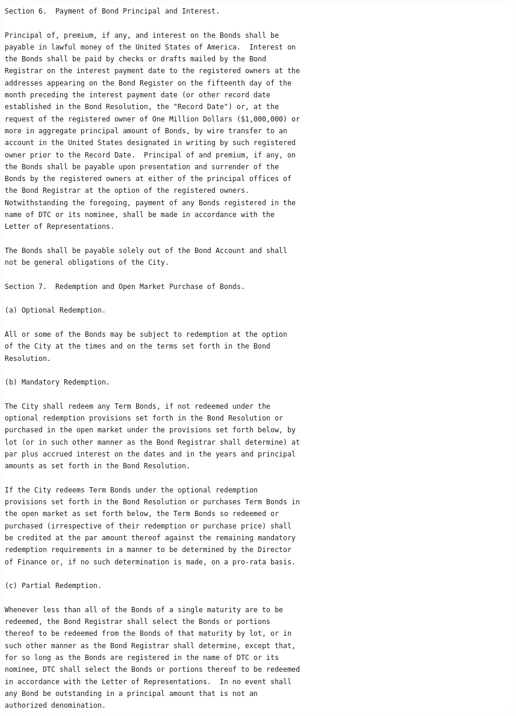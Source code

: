     Section 6.  Payment of Bond Principal and Interest.  
  
    Principal of, premium, if any, and interest on the Bonds shall be  
    payable in lawful money of the United States of America.  Interest on  
    the Bonds shall be paid by checks or drafts mailed by the Bond  
    Registrar on the interest payment date to the registered owners at the  
    addresses appearing on the Bond Register on the fifteenth day of the  
    month preceding the interest payment date (or other record date  
    established in the Bond Resolution, the "Record Date") or, at the  
    request of the registered owner of One Million Dollars ($1,000,000) or  
    more in aggregate principal amount of Bonds, by wire transfer to an  
    account in the United States designated in writing by such registered  
    owner prior to the Record Date.  Principal of and premium, if any, on  
    the Bonds shall be payable upon presentation and surrender of the  
    Bonds by the registered owners at either of the principal offices of  
    the Bond Registrar at the option of the registered owners.  
    Notwithstanding the foregoing, payment of any Bonds registered in the  
    name of DTC or its nominee, shall be made in accordance with the  
    Letter of Representations.  
  
    The Bonds shall be payable solely out of the Bond Account and shall  
    not be general obligations of the City.  
  
    Section 7.  Redemption and Open Market Purchase of Bonds.  
  
    (a) Optional Redemption.  
  
    All or some of the Bonds may be subject to redemption at the option  
    of the City at the times and on the terms set forth in the Bond  
    Resolution.  
  
    (b) Mandatory Redemption.  
  
    The City shall redeem any Term Bonds, if not redeemed under the  
    optional redemption provisions set forth in the Bond Resolution or  
    purchased in the open market under the provisions set forth below, by  
    lot (or in such other manner as the Bond Registrar shall determine) at  
    par plus accrued interest on the dates and in the years and principal  
    amounts as set forth in the Bond Resolution.  
  
    If the City redeems Term Bonds under the optional redemption  
    provisions set forth in the Bond Resolution or purchases Term Bonds in  
    the open market as set forth below, the Term Bonds so redeemed or  
    purchased (irrespective of their redemption or purchase price) shall  
    be credited at the par amount thereof against the remaining mandatory  
    redemption requirements in a manner to be determined by the Director  
    of Finance or, if no such determination is made, on a pro-rata basis.  
  
    (c) Partial Redemption.  
  
    Whenever less than all of the Bonds of a single maturity are to be  
    redeemed, the Bond Registrar shall select the Bonds or portions  
    thereof to be redeemed from the Bonds of that maturity by lot, or in  
    such other manner as the Bond Registrar shall determine, except that,  
    for so long as the Bonds are registered in the name of DTC or its  
    nominee, DTC shall select the Bonds or portions thereof to be redeemed  
    in accordance with the Letter of Representations.  In no event shall  
    any Bond be outstanding in a principal amount that is not an  
    authorized denomination.  
  